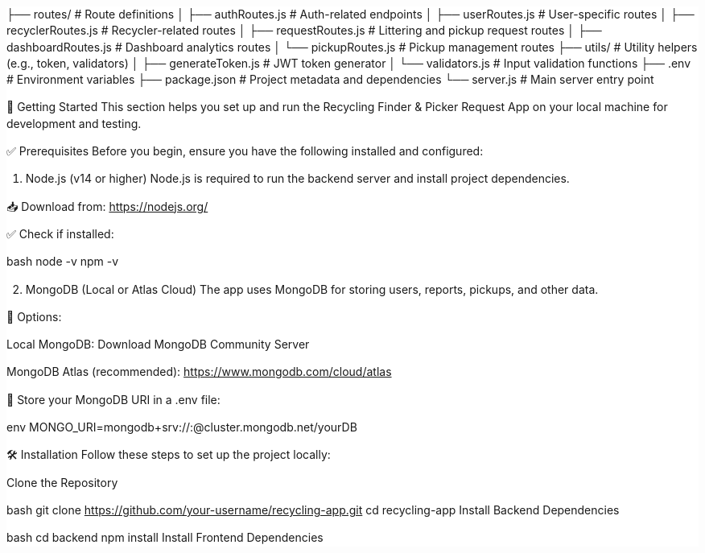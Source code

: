 ├── routes/ # Route definitions
│ ├── authRoutes.js # Auth-related endpoints
│ ├── userRoutes.js # User-specific routes
│ ├── recyclerRoutes.js # Recycler-related routes
│ ├── requestRoutes.js # Littering and pickup request routes
│ ├── dashboardRoutes.js # Dashboard analytics routes
│ └── pickupRoutes.js # Pickup management routes
├── utils/ # Utility helpers (e.g., token, validators)
│ ├── generateToken.js # JWT token generator
│ └── validators.js # Input validation functions
├── .env # Environment variables
├── package.json # Project metadata and dependencies
└── server.js # Main server entry point

🚀 Getting Started
This section helps you set up and run the Recycling Finder & Picker Request App on your local machine for development and testing.

✅ Prerequisites
Before you begin, ensure you have the following installed and configured:

1. Node.js (v14 or higher)
Node.js is required to run the backend server and install project dependencies.

📥 Download from: https://nodejs.org/

✅ Check if installed:

bash
node -v
npm -v

2. MongoDB (Local or Atlas Cloud)
The app uses MongoDB for storing users, reports, pickups, and other data.

🔧 Options:

Local MongoDB: Download MongoDB Community Server

MongoDB Atlas (recommended): https://www.mongodb.com/cloud/atlas

📌 Store your MongoDB URI in a .env file:

env
MONGO_URI=mongodb+srv://<username>:<password>@cluster.mongodb.net/yourDB


🛠️ Installation
Follow these steps to set up the project locally:

Clone the Repository

bash
git clone https://github.com/your-username/recycling-app.git
cd recycling-app
Install Backend Dependencies

bash
cd backend
npm install
Install Frontend Dependencies
